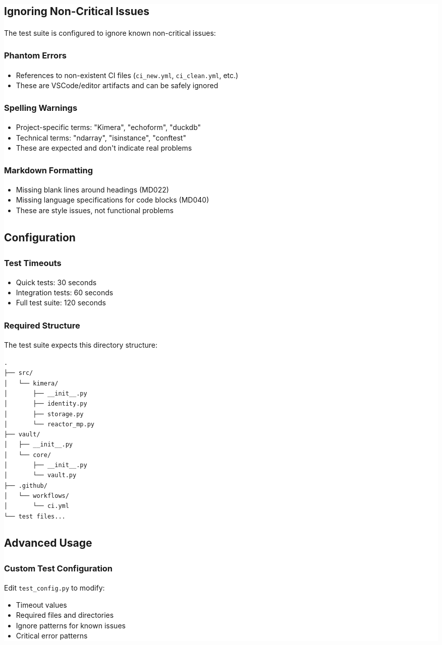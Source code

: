 ## Ignoring Non-Critical Issues

The test suite is configured to ignore known non-critical issues:

### Phantom Errors
- References to non-existent CI files (`ci_new.yml`, `ci_clean.yml`, etc.)
- These are VSCode/editor artifacts and can be safely ignored

### Spelling Warnings
- Project-specific terms: "Kimera", "echoform", "duckdb"
- Technical terms: "ndarray", "isinstance", "conftest"
- These are expected and don't indicate real problems

### Markdown Formatting
- Missing blank lines around headings (MD022)
- Missing language specifications for code blocks (MD040)
- These are style issues, not functional problems

## Configuration

### Test Timeouts
- Quick tests: 30 seconds
- Integration tests: 60 seconds  
- Full test suite: 120 seconds

### Required Structure
The test suite expects this directory structure:
```
.
├── src/
│   └── kimera/
│       ├── __init__.py
│       ├── identity.py
│       ├── storage.py
│       └── reactor_mp.py
├── vault/
│   ├── __init__.py
│   └── core/
│       ├── __init__.py
│       └── vault.py
├── .github/
│   └── workflows/
│       └── ci.yml
└── test files...
```

## Advanced Usage

### Custom Test Configuration
Edit `test_config.py` to modify:
- Timeout values
- Required files and directories
- Ignore patterns for known issues
- Critical error patterns
